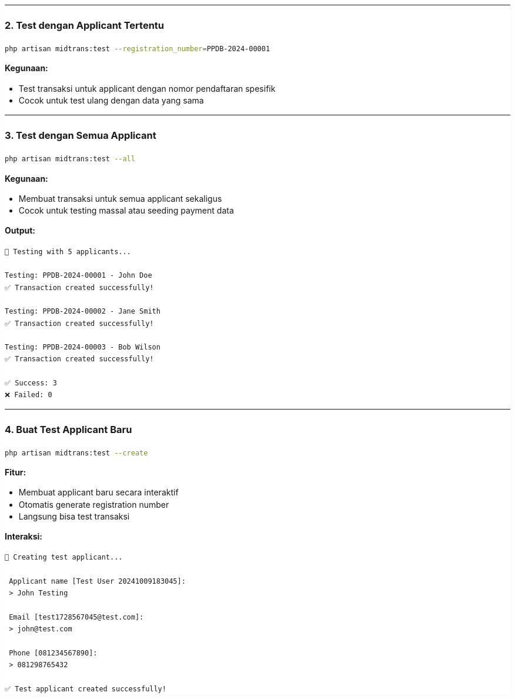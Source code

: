 
---

### **2. Test dengan Applicant Tertentu**

```bash
php artisan midtrans:test --registration_number=PPDB-2024-00001
```

**Kegunaan:**
- Test transaksi untuk applicant dengan nomor pendaftaran spesifik
- Cocok untuk test ulang dengan data yang sama

---

### **3. Test dengan Semua Applicant**

```bash
php artisan midtrans:test --all
```

**Kegunaan:**
- Membuat transaksi untuk semua applicant sekaligus
- Cocok untuk testing massal atau seeding payment data

**Output:**
```
🔄 Testing with 5 applicants...

Testing: PPDB-2024-00001 - John Doe
✅ Transaction created successfully!

Testing: PPDB-2024-00002 - Jane Smith
✅ Transaction created successfully!

Testing: PPDB-2024-00003 - Bob Wilson
✅ Transaction created successfully!

✅ Success: 3
❌ Failed: 0
```

---

### **4. Buat Test Applicant Baru**

```bash
php artisan midtrans:test --create
```

**Fitur:**
- Membuat applicant baru secara interaktif
- Otomatis generate registration number
- Langsung bisa test transaksi

**Interaksi:**
```
🔨 Creating test applicant...

 Applicant name [Test User 20241009183045]:
 > John Testing

 Email [test1728567045@test.com]:
 > john@test.com

 Phone [081234567890]:
 > 081298765432

✅ Test applicant created successfully!
```